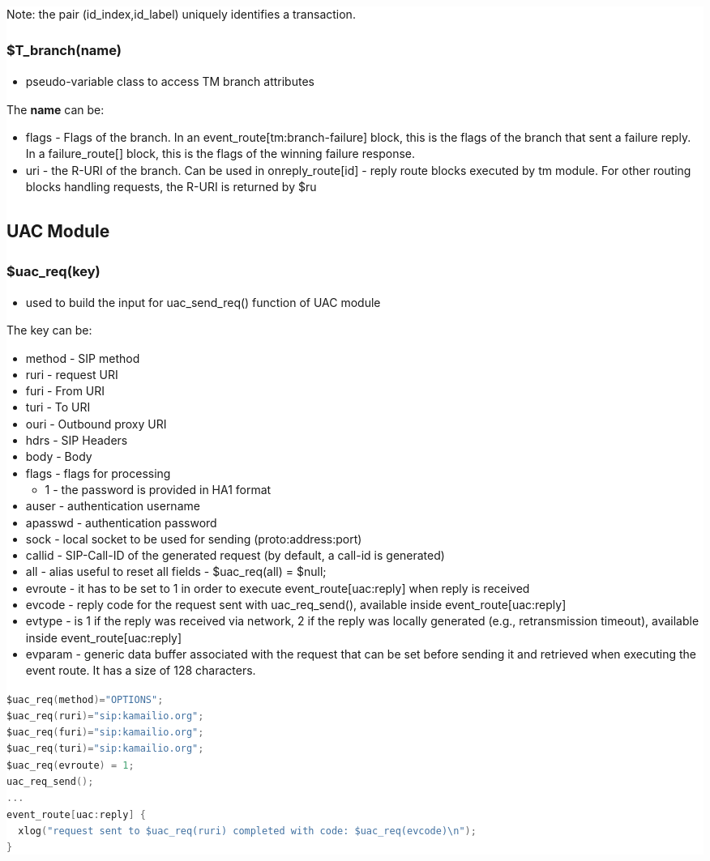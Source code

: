 Note: the pair (id_index,id_label) uniquely identifies a transaction.

### $T_branch(name)

-   pseudo-variable class to access TM branch attributes

The **name** can be:

-   flags - Flags of the branch. In an event_route\[tm:branch-failure\]
    block, this is the flags of the branch that sent a failure reply. In
    a failure_route\[\] block, this is the flags of the winning failure
    response.
-   uri - the R-URI of the branch. Can be used in onreply_route\[id\] -
    reply route blocks executed by tm module. For other routing blocks
    handling requests, the R-URI is returned by $ru

## UAC Module

### $uac_req(key)

-   used to build the input for uac_send_req() function of UAC module

The key can be:

-   method - SIP method
-   ruri - request URI
-   furi - From URI
-   turi - To URI
-   ouri - Outbound proxy URI
-   hdrs - SIP Headers
-   body - Body
-   flags - flags for processing
    -   1 - the password is provided in HA1 format
-   auser - authentication username
-   apasswd - authentication password
-   sock - local socket to be used for sending (proto:address:port)
-   callid - SIP-Call-ID of the generated request (by default, a call-id
    is generated)
-   all - alias useful to reset all fields - $uac_req(all) = $null;
-   evroute - it has to be set to 1 in order to execute
    event_route\[uac:reply\] when reply is received
-   evcode - reply code for the request sent with uac_req_send(),
    available inside event_route\[uac:reply\]
-   evtype - is 1 if the reply was received via network, 2 if the reply
    was locally generated (e.g., retransmission timeout), available
    inside event_route\[uac:reply\]
-   evparam - generic data buffer associated with the request that can
    be set before sending it and retrieved when executing the event
    route. It has a size of 128 characters.

``` c
$uac_req(method)="OPTIONS";
$uac_req(ruri)="sip:kamailio.org";
$uac_req(furi)="sip:kamailio.org";
$uac_req(turi)="sip:kamailio.org";
$uac_req(evroute) = 1;
uac_req_send();
...
event_route[uac:reply] {
  xlog("request sent to $uac_req(ruri) completed with code: $uac_req(evcode)\n");
}
```
